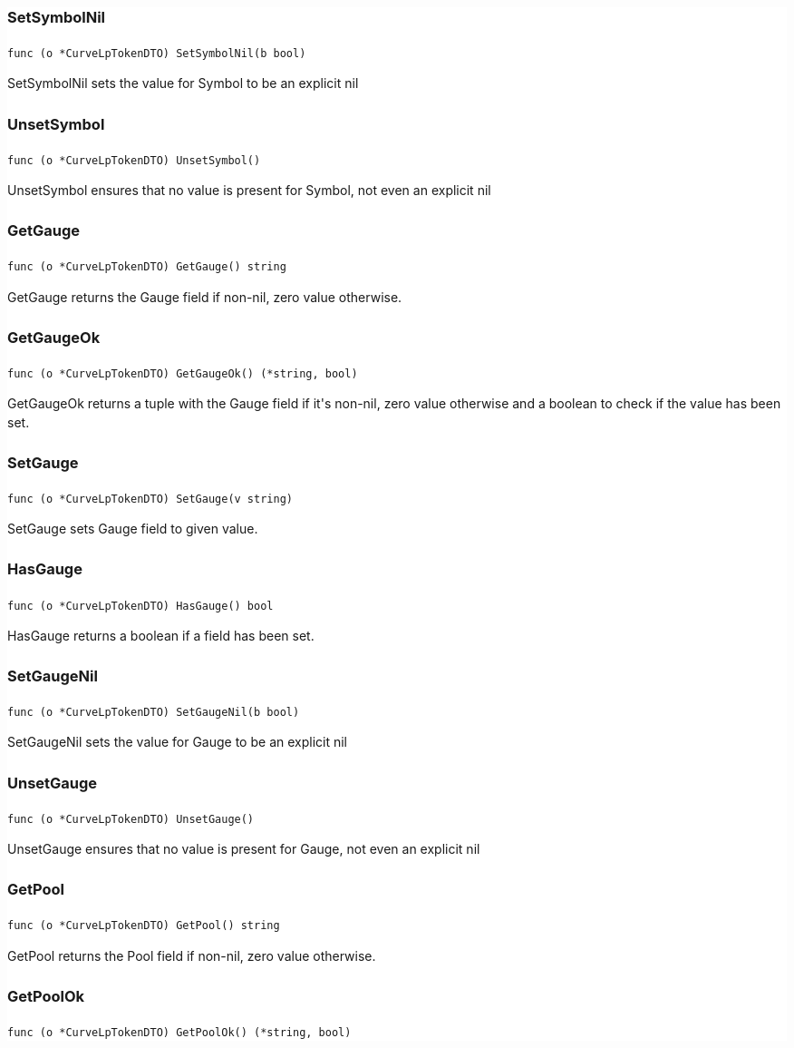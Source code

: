 ### SetSymbolNil

`func (o *CurveLpTokenDTO) SetSymbolNil(b bool)`

 SetSymbolNil sets the value for Symbol to be an explicit nil

### UnsetSymbol
`func (o *CurveLpTokenDTO) UnsetSymbol()`

UnsetSymbol ensures that no value is present for Symbol, not even an explicit nil
### GetGauge

`func (o *CurveLpTokenDTO) GetGauge() string`

GetGauge returns the Gauge field if non-nil, zero value otherwise.

### GetGaugeOk

`func (o *CurveLpTokenDTO) GetGaugeOk() (*string, bool)`

GetGaugeOk returns a tuple with the Gauge field if it's non-nil, zero value otherwise
and a boolean to check if the value has been set.

### SetGauge

`func (o *CurveLpTokenDTO) SetGauge(v string)`

SetGauge sets Gauge field to given value.

### HasGauge

`func (o *CurveLpTokenDTO) HasGauge() bool`

HasGauge returns a boolean if a field has been set.

### SetGaugeNil

`func (o *CurveLpTokenDTO) SetGaugeNil(b bool)`

 SetGaugeNil sets the value for Gauge to be an explicit nil

### UnsetGauge
`func (o *CurveLpTokenDTO) UnsetGauge()`

UnsetGauge ensures that no value is present for Gauge, not even an explicit nil
### GetPool

`func (o *CurveLpTokenDTO) GetPool() string`

GetPool returns the Pool field if non-nil, zero value otherwise.

### GetPoolOk

`func (o *CurveLpTokenDTO) GetPoolOk() (*string, bool)`

